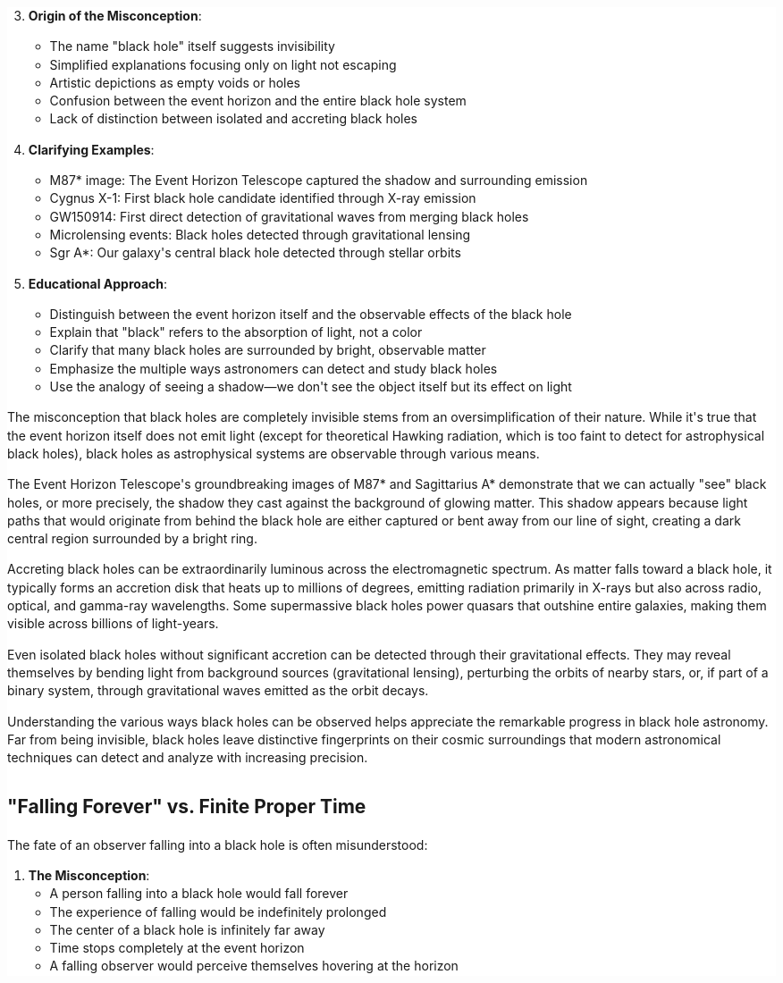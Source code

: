 3. **Origin of the Misconception**:
   - The name "black hole" itself suggests invisibility
   - Simplified explanations focusing only on light not escaping
   - Artistic depictions as empty voids or holes
   - Confusion between the event horizon and the entire black hole system
   - Lack of distinction between isolated and accreting black holes

4. **Clarifying Examples**:
   - M87* image: The Event Horizon Telescope captured the shadow and surrounding emission
   - Cygnus X-1: First black hole candidate identified through X-ray emission
   - GW150914: First direct detection of gravitational waves from merging black holes
   - Microlensing events: Black holes detected through gravitational lensing
   - Sgr A*: Our galaxy's central black hole detected through stellar orbits

5. **Educational Approach**:
   - Distinguish between the event horizon itself and the observable effects of the black hole
   - Explain that "black" refers to the absorption of light, not a color
   - Clarify that many black holes are surrounded by bright, observable matter
   - Emphasize the multiple ways astronomers can detect and study black holes
   - Use the analogy of seeing a shadow—we don't see the object itself but its effect on light

The misconception that black holes are completely invisible stems from an oversimplification of their nature. While it's true that the event horizon itself does not emit light (except for theoretical Hawking radiation, which is too faint to detect for astrophysical black holes), black holes as astrophysical systems are observable through various means.

The Event Horizon Telescope's groundbreaking images of M87* and Sagittarius A* demonstrate that we can actually "see" black holes, or more precisely, the shadow they cast against the background of glowing matter. This shadow appears because light paths that would originate from behind the black hole are either captured or bent away from our line of sight, creating a dark central region surrounded by a bright ring.

Accreting black holes can be extraordinarily luminous across the electromagnetic spectrum. As matter falls toward a black hole, it typically forms an accretion disk that heats up to millions of degrees, emitting radiation primarily in X-rays but also across radio, optical, and gamma-ray wavelengths. Some supermassive black holes power quasars that outshine entire galaxies, making them visible across billions of light-years.

Even isolated black holes without significant accretion can be detected through their gravitational effects. They may reveal themselves by bending light from background sources (gravitational lensing), perturbing the orbits of nearby stars, or, if part of a binary system, through gravitational waves emitted as the orbit decays.

Understanding the various ways black holes can be observed helps appreciate the remarkable progress in black hole astronomy. Far from being invisible, black holes leave distinctive fingerprints on their cosmic surroundings that modern astronomical techniques can detect and analyze with increasing precision.

## "Falling Forever" vs. Finite Proper Time

The fate of an observer falling into a black hole is often misunderstood:

1. **The Misconception**:
   - A person falling into a black hole would fall forever
   - The experience of falling would be indefinitely prolonged
   - The center of a black hole is infinitely far away
   - Time stops completely at the event horizon
   - A falling observer would perceive themselves hovering at the horizon
